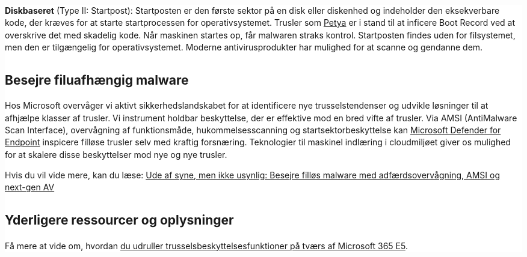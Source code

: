 **Diskbaseret** (Type II: Startpost): Startposten er den første sektor på en disk eller diskenhed og indeholder den eksekverbare kode, der kræves for at starte startprocessen for operativsystemet. Trusler som [Petya](https://cloudblogs.microsoft.com/microsoftsecure/2017/06/27/new-ransomware-old-techniques-petya-adds-worm-capabilities/?source=mmpc) er i stand til at inficere Boot Record ved at overskrive det med skadelig kode. Når maskinen startes op, får malwaren straks kontrol. Startposten findes uden for filsystemet, men den er tilgængelig for operativsystemet. Moderne antivirusprodukter har mulighed for at scanne og gendanne dem.

## <a name="defeating-fileless-malware"></a>Besejre filuafhængig malware

Hos Microsoft overvåger vi aktivt sikkerhedslandskabet for at identificere nye trusselstendenser og udvikle løsninger til at afhjælpe klasser af trusler. Vi instrument holdbar beskyttelse, der er effektive mod en bred vifte af trusler. Via AMSI (AntiMalware Scan Interface), overvågning af funktionsmåde, hukommelsesscanning og startsektorbeskyttelse kan [Microsoft Defender for Endpoint](/microsoft-365/security/defender-endpoint/microsoft-defender-endpoint) inspicere filløse trusler selv med kraftig forsnæring. Teknologier til maskinel indlæring i cloudmiljøet giver os mulighed for at skalere disse beskyttelser mod nye og nye trusler.

Hvis du vil vide mere, kan du læse: [Ude af syne, men ikke usynlig: Besejre filløs malware med adfærdsovervågning, AMSI og next-gen AV](https://cloudblogs.microsoft.com/microsoftsecure/2018/09/27/out-of-sight-but-not-invisible-defeating-fileless-malware-with-behavior-monitoring-amsi-and-next-gen-av/)

## <a name="additional-resources-and-information"></a>Yderligere ressourcer og oplysninger

Få mere at vide om, hvordan [du udruller trusselsbeskyttelsesfunktioner på tværs af Microsoft 365 E5](/microsoft-365/solutions/deploy-threat-protection).
